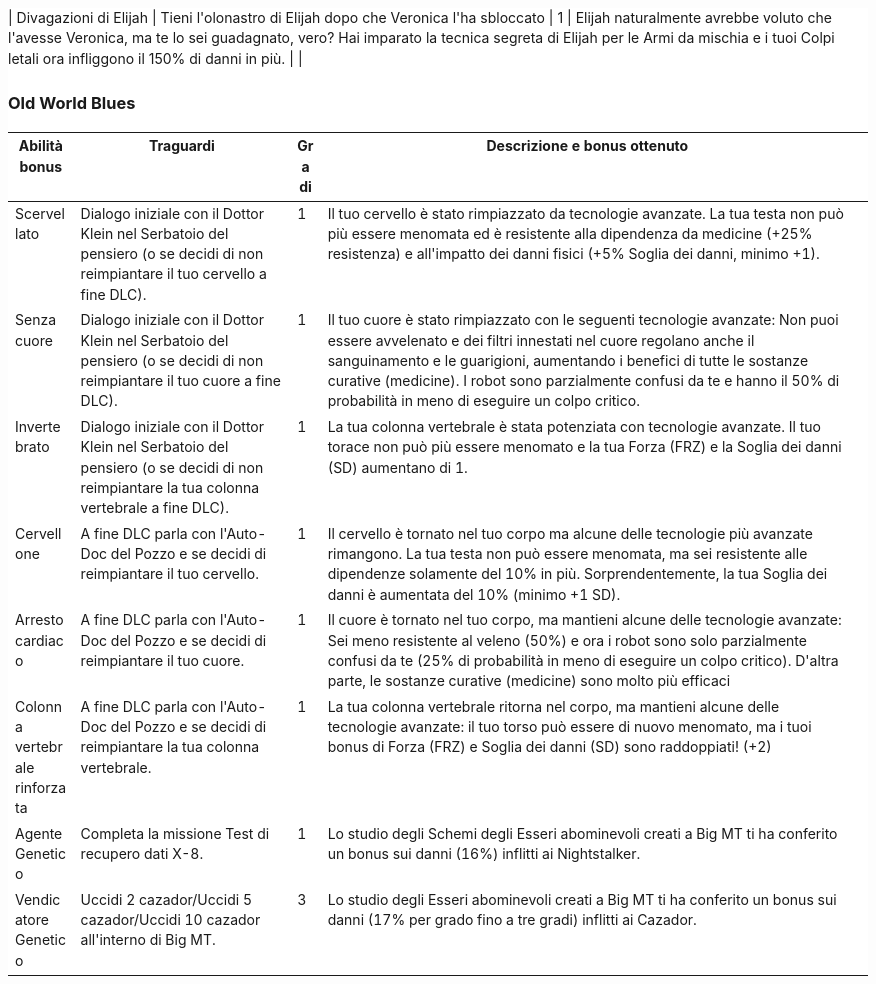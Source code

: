 | Divagazioni di Elijah      | Tieni l'olonastro di Elijah dopo che Veronica l'ha sbloccato |   1   | Elijah naturalmente avrebbe voluto che l'avesse Veronica, ma te lo sei guadagnato, vero? Hai imparato la tecnica segreta di Elijah per le Armi da mischia e i tuoi Colpi letali ora infliggono il 150% di danni in più.                                                                       |     |

### Old World Blues 

| Abilità bonus                 | Traguardi                                                                                                                               | Gradi | Descrizione e bonus ottenuto                                                                                                                                                                                                                                                                                                                                    |     |
| ----------------------------- | --------------------------------------------------------------------------------------------------------------------------------------- | ----- | --------------------------------------------------------------------------------------------------------------------------------------------------------------------------------------------------------------------------------------------------------------------------------------------------------------------------------------------------------------- | --- |
| Scervellato                   | Dialogo iniziale con il Dottor Klein nel Serbatoio del pensiero (o se decidi di non reimpiantare il tuo cervello a fine DLC).           | 1     | Il tuo cervello è stato rimpiazzato da tecnologie avanzate. La tua testa non può più essere menomata ed è resistente alla dipendenza da medicine (+25% resistenza) e all'impatto dei danni fisici (+5% Soglia dei danni, minimo +1).                                                                                                                            |     |
| Senza cuore                   | Dialogo iniziale con il Dottor Klein nel Serbatoio del pensiero (o se decidi di non reimpiantare il tuo cuore a fine DLC).              | 1     | Il tuo cuore è stato rimpiazzato con le seguenti tecnologie avanzate: Non puoi essere avvelenato e dei filtri innestati nel cuore regolano anche il sanguinamento e le guarigioni, aumentando i benefici di tutte le sostanze curative (medicine).  I robot sono parzialmente confusi da te e hanno il 50% di probabilità in meno di eseguire un colpo critico. |     |
| Invertebrato                  | Dialogo iniziale con il Dottor Klein nel Serbatoio del pensiero (o se decidi di non reimpiantare la tua colonna vertebrale a fine DLC). | 1     | La tua colonna vertebrale è stata potenziata con tecnologie avanzate. Il tuo torace non può più essere menomato e la tua Forza (FRZ) e la Soglia dei danni (SD) aumentano di 1.                                                                                                                                                                                 |     |
| Cervellone                    | A fine DLC parla con l'Auto-Doc del Pozzo e se decidi di reimpiantare il tuo cervello.                                                  | 1     | Il cervello è tornato nel tuo corpo ma alcune delle tecnologie più avanzate rimangono. La tua testa non può essere menomata, ma sei resistente alle dipendenze solamente del 10% in più. Sorprendentemente, la tua Soglia dei danni è aumentata del 10% (minimo +1 SD).                                                                                         |     |
| Arresto cardiaco              | A fine DLC parla con l'Auto-Doc del Pozzo e se decidi di reimpiantare il tuo cuore.                                                     | 1     | Il cuore è tornato nel tuo corpo, ma mantieni alcune delle tecnologie avanzate: Sei meno resistente al veleno (50%) e ora i robot sono solo parzialmente confusi da te  (25% di probabilità in meno di eseguire un colpo critico).  D'altra parte, le sostanze curative (medicine) sono molto più efficaci                                                      |     |
| Colonna vertebrale rinforzata | A fine DLC parla con l'Auto-Doc del Pozzo e se decidi di reimpiantare la tua colonna vertebrale.                                        | 1     | La tua colonna vertebrale ritorna nel corpo, ma mantieni alcune delle tecnologie avanzate: il tuo torso può essere di nuovo menomato, ma i tuoi bonus di Forza (FRZ) e Soglia dei danni (SD) sono raddoppiati! (+2)                                                                                                                                             |     |
| Agente Genetico               | Completa la missione Test di recupero dati X-8.                                                                                         | 1     | Lo studio degli Schemi degli Esseri abominevoli creati a Big MT ti ha conferito un bonus sui danni (16%) inflitti ai Nightstalker.                                                                                                                                                                                                                              |     |
| Vendicatore Genetico          | Uccidi 2 cazador/Uccidi 5 cazador/Uccidi 10 cazador all'interno di Big MT.                                                              | 3     | Lo studio degli Esseri abominevoli creati a Big MT ti ha conferito un bonus sui danni (17% per grado fino a tre gradi) inflitti ai Cazador.                                                                                                                                                                                                                     |     |